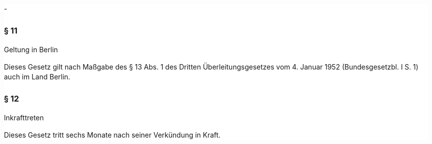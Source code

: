 <div class="jnhtml">

<div>

<div class="jurAbsatz">

\-

</div>

</div>

</div>

</div>

<span id="BJNR011430969BJNE001000303.html"></span>

### § 11  
Geltung in Berlin

<div>

<div class="jnhtml">

<div>

<div class="jurAbsatz">

Dieses Gesetz gilt nach Maßgabe des § 13 Abs. 1 des Dritten
Überleitungsgesetzes vom 4. Januar 1952 (Bundesgesetzbl. I S. 1) auch
im Land Berlin.

</div>

</div>

</div>

</div>

<span id="BJNR011430969BJNE001100303.html"></span>

### § 12  
Inkrafttreten

<div>

<div class="jnhtml">

<div>

<div class="jurAbsatz">

Dieses Gesetz tritt sechs Monate nach seiner Verkündung in Kraft.

</div>

</div>

</div>

</div>
